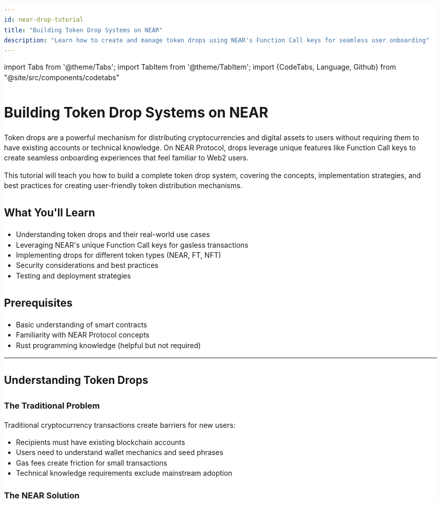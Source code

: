 ```yaml
---
id: near-drop-tutorial
title: "Building Token Drop Systems on NEAR"
description: "Learn how to create and manage token drops using NEAR's Function Call keys for seamless user onboarding"
---
```


import Tabs from '@theme/Tabs';
import TabItem from '@theme/TabItem';
import {CodeTabs, Language, Github} from "@site/src/components/codetabs"

# Building Token Drop Systems on NEAR

Token drops are a powerful mechanism for distributing cryptocurrencies and digital assets to users without requiring them to have existing accounts or technical knowledge. On NEAR Protocol, drops leverage unique features like Function Call keys to create seamless onboarding experiences that feel familiar to Web2 users.

This tutorial will teach you how to build a complete token drop system, covering the concepts, implementation strategies, and best practices for creating user-friendly token distribution mechanisms.

## What You'll Learn

- Understanding token drops and their real-world use cases
- Leveraging NEAR's unique Function Call keys for gasless transactions  
- Implementing drops for different token types (NEAR, FT, NFT)
- Security considerations and best practices
- Testing and deployment strategies

## Prerequisites

- Basic understanding of smart contracts
- Familiarity with NEAR Protocol concepts
- Rust programming knowledge (helpful but not required)

---

## Understanding Token Drops

### The Traditional Problem

Traditional cryptocurrency transactions create barriers for new users:
- Recipients must have existing blockchain accounts
- Users need to understand wallet mechanics and seed phrases
- Gas fees create friction for small transactions
- Technical knowledge requirements exclude mainstream adoption

### The NEAR Solution
